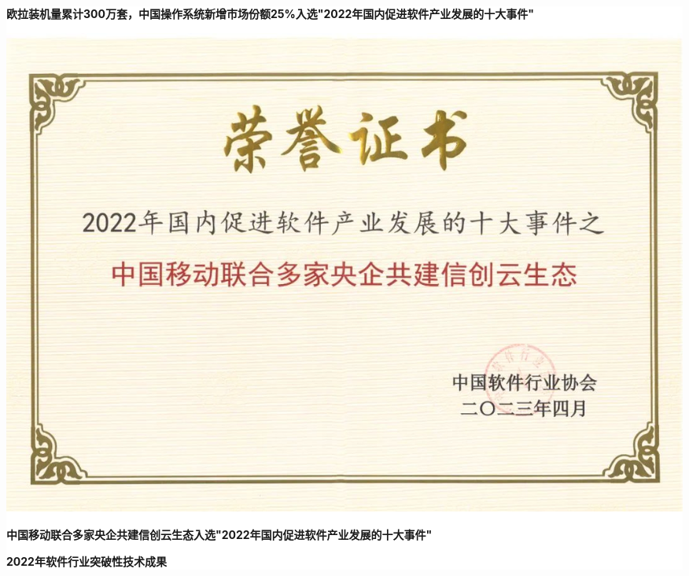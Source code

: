 **欧拉装机量累计300万套，中国操作系统新增市场份额25%入选"2022年国内促进软件产业发展的十大事件"**

<img src="./media/image2.jpeg" width="1000" >

**中国移动联合多家央企共建信创云生态入选"2022年国内促进软件产业发展的十大事件"**

**2022年软件行业突破性技术成果**
